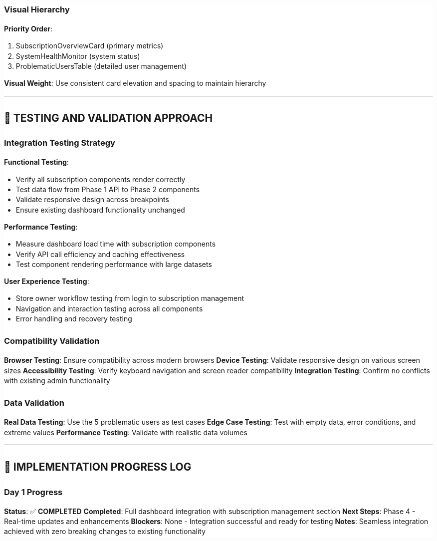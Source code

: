 ### **Visual Hierarchy**
**Priority Order**:
1. SubscriptionOverviewCard (primary metrics)
2. SystemHealthMonitor (system status)
3. ProblematicUsersTable (detailed user management)

**Visual Weight**: Use consistent card elevation and spacing to maintain hierarchy

---

## 🧪 **TESTING AND VALIDATION APPROACH**

### **Integration Testing Strategy**
**Functional Testing**:
- Verify all subscription components render correctly
- Test data flow from Phase 1 API to Phase 2 components
- Validate responsive design across breakpoints
- Ensure existing dashboard functionality unchanged

**Performance Testing**:
- Measure dashboard load time with subscription components
- Verify API call efficiency and caching effectiveness
- Test component rendering performance with large datasets

**User Experience Testing**:
- Store owner workflow testing from login to subscription management
- Navigation and interaction testing across all components
- Error handling and recovery testing

### **Compatibility Validation**
**Browser Testing**: Ensure compatibility across modern browsers
**Device Testing**: Validate responsive design on various screen sizes
**Accessibility Testing**: Verify keyboard navigation and screen reader compatibility
**Integration Testing**: Confirm no conflicts with existing admin functionality

### **Data Validation**
**Real Data Testing**: Use the 5 problematic users as test cases
**Edge Case Testing**: Test with empty data, error conditions, and extreme values
**Performance Testing**: Validate with realistic data volumes

---

## 📝 **IMPLEMENTATION PROGRESS LOG**

### **Day 1 Progress**
**Status**: ✅ **COMPLETED**
**Completed**: Full dashboard integration with subscription management section
**Next Steps**: Phase 4 - Real-time updates and enhancements
**Blockers**: None - Integration successful and ready for testing
**Notes**: Seamless integration achieved with zero breaking changes to existing functionality
